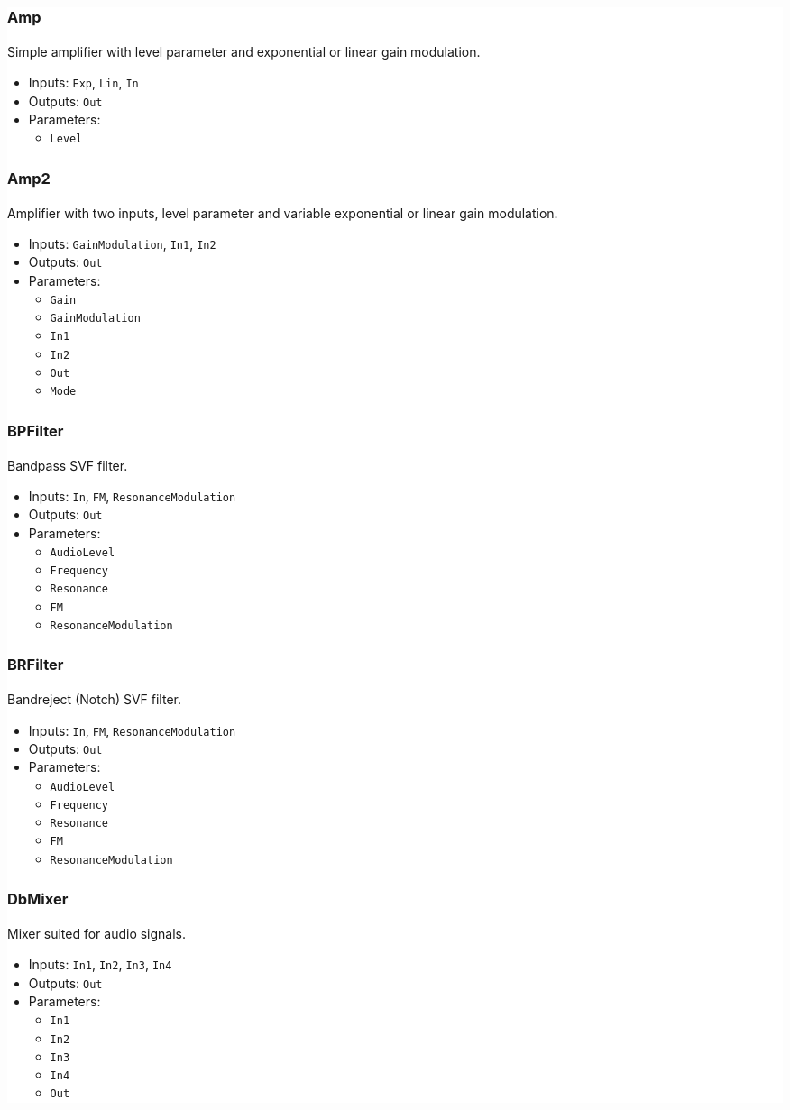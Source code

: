 ### Amp

Simple amplifier with level parameter and exponential or linear gain modulation.

- Inputs: `Exp`, `Lin`, `In`
- Outputs: `Out`
- Parameters:
	- `Level`

### Amp2

Amplifier with two inputs, level parameter and variable exponential or linear gain modulation.

- Inputs: `GainModulation`, `In1`, `In2`
- Outputs: `Out`
- Parameters:
	- `Gain`
	- `GainModulation`
	- `In1`
	- `In2`
	- `Out`
	- `Mode`

### BPFilter

Bandpass SVF filter.

- Inputs: `In`, `FM`, `ResonanceModulation`
- Outputs: `Out`
- Parameters:
	- `AudioLevel`
	- `Frequency`
	- `Resonance`
	- `FM`
	- `ResonanceModulation`

### BRFilter

Bandreject (Notch) SVF filter.

- Inputs: `In`, `FM`, `ResonanceModulation`
- Outputs: `Out`
- Parameters:
	- `AudioLevel`
	- `Frequency`
	- `Resonance`
	- `FM`
	- `ResonanceModulation`

### DbMixer

Mixer suited for audio signals.

- Inputs: `In1`, `In2`, `In3`, `In4`
- Outputs: `Out`
- Parameters:
	- `In1`
	- `In2`
	- `In3`
	- `In4`
	- `Out`
